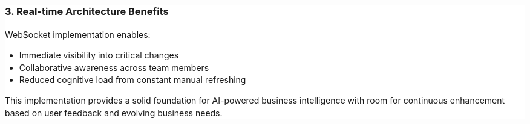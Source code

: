 ### 3. **Real-time Architecture Benefits**
WebSocket implementation enables:
- Immediate visibility into critical changes
- Collaborative awareness across team members
- Reduced cognitive load from constant manual refreshing

This implementation provides a solid foundation for AI-powered business intelligence with room for continuous enhancement based on user feedback and evolving business needs.
